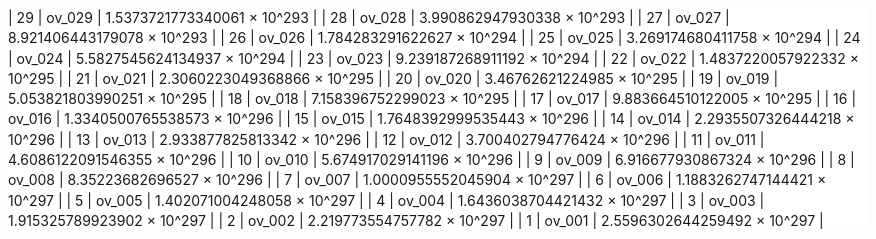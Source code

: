 | 29 | ov_029 | 1.5373721773340061 × 10^293 |
| 28 | ov_028 | 3.990862947930338 × 10^293 |
| 27 | ov_027 | 8.921406443179078 × 10^293 |
| 26 | ov_026 | 1.784283291622627 × 10^294 |
| 25 | ov_025 | 3.269174680411758 × 10^294 |
| 24 | ov_024 | 5.5827545624134937 × 10^294 |
| 23 | ov_023 | 9.239187268911192 × 10^294 |
| 22 | ov_022 | 1.4837220057922332 × 10^295 |
| 21 | ov_021 | 2.3060223049368866 × 10^295 |
| 20 | ov_020 | 3.46762621224985 × 10^295 |
| 19 | ov_019 | 5.053821803990251 × 10^295 |
| 18 | ov_018 | 7.158396752299023 × 10^295 |
| 17 | ov_017 | 9.883664510122005 × 10^295 |
| 16 | ov_016 | 1.3340500765538573 × 10^296 |
| 15 | ov_015 | 1.7648392999535443 × 10^296 |
| 14 | ov_014 | 2.2935507326444218 × 10^296 |
| 13 | ov_013 | 2.933877825813342 × 10^296 |
| 12 | ov_012 | 3.700402794776424 × 10^296 |
| 11 | ov_011 | 4.6086122091546355 × 10^296 |
| 10 | ov_010 | 5.674917029141196 × 10^296 |
| 9 | ov_009 | 6.916677930867324 × 10^296 |
| 8 | ov_008 | 8.35223682696527 × 10^296 |
| 7 | ov_007 | 1.0000955552045904 × 10^297 |
| 6 | ov_006 | 1.1883262747144421 × 10^297 |
| 5 | ov_005 | 1.402071004248058 × 10^297 |
| 4 | ov_004 | 1.6436038704421432 × 10^297 |
| 3 | ov_003 | 1.915325789923902 × 10^297 |
| 2 | ov_002 | 2.219773554757782 × 10^297 |
| 1 | ov_001 | 2.5596302644259492 × 10^297 |

